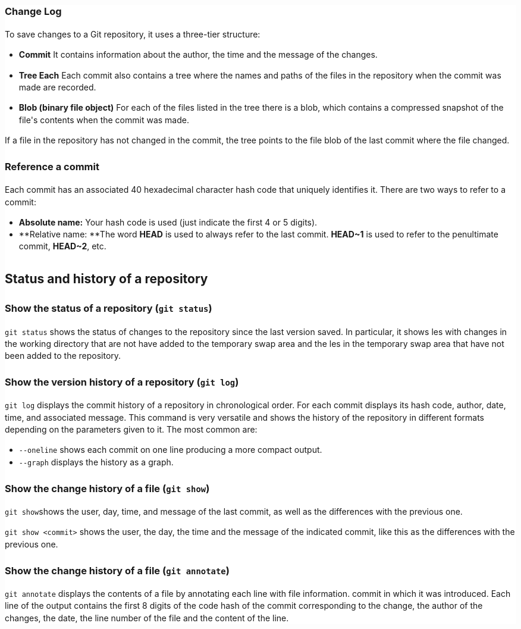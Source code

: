 ### Change Log

To save changes to a Git repository, it uses a three-tier structure:

- **Commit** It contains information about the author, the time and the message of the changes.

- **Tree Each** Each commit also contains a tree where the names and paths of the files in the repository when the commit was made are recorded.

- **Blob (binary file object)** For each of the files listed in the tree there is a blob, which contains a compressed snapshot of the file's contents when the commit was made.

If a file in the repository has not changed in the commit, the tree points to the file blob of the last commit where the file changed.


### Reference a commit

Each commit has an associated 40 hexadecimal character hash code that uniquely identifies it. There are two ways to refer to a commit:

- **Absolute name:** Your hash code is used (just indicate the first 4 or 5 digits).
- **Relative name: **The word **HEAD** is used to always refer to the last commit. **HEAD~1** is used to refer to the penultimate commit, **HEAD~2**, etc.

##  Status and history of a repository

###  Show the status of a repository (`git status`)

`git status`  shows the status of changes to the repository since the last version saved. In particular, it shows les with changes in the working directory that are not have added to the temporary swap area and the les in the temporary swap area that have not been added to the repository.

### Show the version history of a repository  (`git log`)

`git log` displays the commit history of a repository in chronological order. For each commit displays its hash code, author, date, time, and associated message. This command is very versatile and shows the history of the repository in different formats depending on the parameters given to it. The most common are:

- `--oneline` shows each commit on one line producing a more compact output.
- `--graph` displays the history as a graph.

### Show the change history of a file  (`git show`)

`git show`shows the user, day, time, and message of the last commit, as well as the differences with the previous one.

`git show <commit>` shows the user, the day, the time and the message of the indicated commit, like this as the differences with the previous one.

### Show the change history of a file (`git annotate`)

`git annotate` displays the contents of a file by annotating each line with file information. commit in which it was introduced. Each line of the output contains the first 8 digits of the code hash of the commit corresponding to the change, the author of the changes, the date, the line number of the file and the content of the line.

